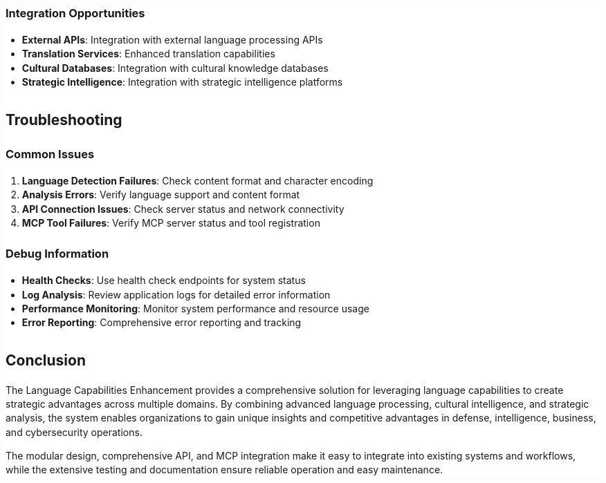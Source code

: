 ### Integration Opportunities
- **External APIs**: Integration with external language processing APIs
- **Translation Services**: Enhanced translation capabilities
- **Cultural Databases**: Integration with cultural knowledge databases
- **Strategic Intelligence**: Integration with strategic intelligence platforms

## Troubleshooting

### Common Issues
1. **Language Detection Failures**: Check content format and character encoding
2. **Analysis Errors**: Verify language support and content format
3. **API Connection Issues**: Check server status and network connectivity
4. **MCP Tool Failures**: Verify MCP server status and tool registration

### Debug Information
- **Health Checks**: Use health check endpoints for system status
- **Log Analysis**: Review application logs for detailed error information
- **Performance Monitoring**: Monitor system performance and resource usage
- **Error Reporting**: Comprehensive error reporting and tracking

## Conclusion

The Language Capabilities Enhancement provides a comprehensive solution for leveraging language capabilities to create strategic advantages across multiple domains. By combining advanced language processing, cultural intelligence, and strategic analysis, the system enables organizations to gain unique insights and competitive advantages in defense, intelligence, business, and cybersecurity operations.

The modular design, comprehensive API, and MCP integration make it easy to integrate into existing systems and workflows, while the extensive testing and documentation ensure reliable operation and easy maintenance.

